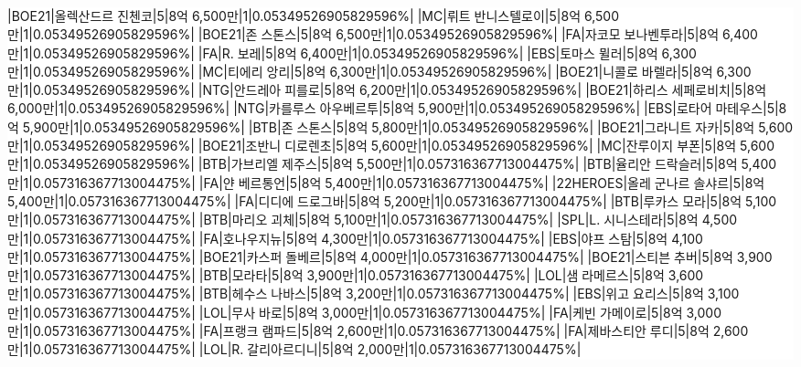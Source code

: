 |BOE21|올렉산드르 진첸코|5|8억 6,500만|1|0.05349526905829596%|
|MC|뤼트 반니스텔로이|5|8억 6,500만|1|0.05349526905829596%|
|BOE21|존 스톤스|5|8억 6,500만|1|0.05349526905829596%|
|FA|자코모 보나벤투라|5|8억 6,400만|1|0.05349526905829596%|
|FA|R. 보레|5|8억 6,400만|1|0.05349526905829596%|
|EBS|토마스 뮐러|5|8억 6,300만|1|0.05349526905829596%|
|MC|티에리 앙리|5|8억 6,300만|1|0.05349526905829596%|
|BOE21|니콜로 바렐라|5|8억 6,300만|1|0.05349526905829596%|
|NTG|안드레아 피를로|5|8억 6,200만|1|0.05349526905829596%|
|BOE21|하리스 세페로비치|5|8억 6,000만|1|0.05349526905829596%|
|NTG|카를루스 아우베르투|5|8억 5,900만|1|0.05349526905829596%|
|EBS|로타어 마테우스|5|8억 5,900만|1|0.05349526905829596%|
|BTB|존 스톤스|5|8억 5,800만|1|0.05349526905829596%|
|BOE21|그라니트 자카|5|8억 5,600만|1|0.05349526905829596%|
|BOE21|조반니 디로렌초|5|8억 5,600만|1|0.05349526905829596%|
|MC|잔루이지 부폰|5|8억 5,600만|1|0.05349526905829596%|
|BTB|가브리엘 제주스|5|8억 5,500만|1|0.057316367713004475%|
|BTB|율리안 드락슬러|5|8억 5,400만|1|0.057316367713004475%|
|FA|얀 베르통언|5|8억 5,400만|1|0.057316367713004475%|
|22HEROES|올레 군나르 솔샤르|5|8억 5,400만|1|0.057316367713004475%|
|FA|디디에 드로그바|5|8억 5,200만|1|0.057316367713004475%|
|BTB|루카스 모라|5|8억 5,100만|1|0.057316367713004475%|
|BTB|마리오 괴체|5|8억 5,100만|1|0.057316367713004475%|
|SPL|L. 시니스테라|5|8억 4,500만|1|0.057316367713004475%|
|FA|호나우지뉴|5|8억 4,300만|1|0.057316367713004475%|
|EBS|야프 스탐|5|8억 4,100만|1|0.057316367713004475%|
|BOE21|카스퍼 돌베르|5|8억 4,000만|1|0.057316367713004475%|
|BOE21|스티븐 추버|5|8억 3,900만|1|0.057316367713004475%|
|BTB|모라타|5|8억 3,900만|1|0.057316367713004475%|
|LOL|샘 라메르스|5|8억 3,600만|1|0.057316367713004475%|
|BTB|헤수스 나바스|5|8억 3,200만|1|0.057316367713004475%|
|EBS|위고 요리스|5|8억 3,100만|1|0.057316367713004475%|
|LOL|무사 바로|5|8억 3,000만|1|0.057316367713004475%|
|FA|케빈 가메이로|5|8억 3,000만|1|0.057316367713004475%|
|FA|프랭크 램파드|5|8억 2,600만|1|0.057316367713004475%|
|FA|제바스티안 루디|5|8억 2,600만|1|0.057316367713004475%|
|LOL|R. 갈리아르디니|5|8억 2,000만|1|0.057316367713004475%|